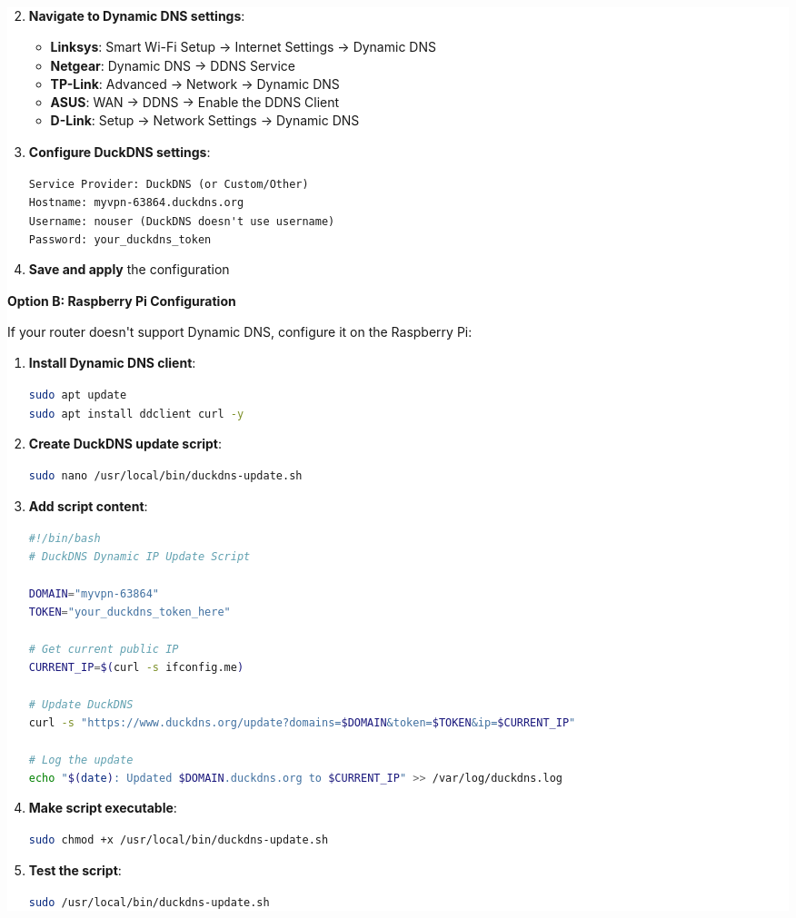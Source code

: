 2. **Navigate to Dynamic DNS settings**:
   - **Linksys**: Smart Wi-Fi Setup → Internet Settings → Dynamic DNS
   - **Netgear**: Dynamic DNS → DDNS Service
   - **TP-Link**: Advanced → Network → Dynamic DNS
   - **ASUS**: WAN → DDNS → Enable the DDNS Client
   - **D-Link**: Setup → Network Settings → Dynamic DNS

3. **Configure DuckDNS settings**:
   ```
   Service Provider: DuckDNS (or Custom/Other)
   Hostname: myvpn-63864.duckdns.org
   Username: nouser (DuckDNS doesn't use username)
   Password: your_duckdns_token
   ```

4. **Save and apply** the configuration

**Option B: Raspberry Pi Configuration**

If your router doesn't support Dynamic DNS, configure it on the Raspberry Pi:

1. **Install Dynamic DNS client**:
   ```bash
   sudo apt update
   sudo apt install ddclient curl -y
   ```

2. **Create DuckDNS update script**:
   ```bash
   sudo nano /usr/local/bin/duckdns-update.sh
   ```

3. **Add script content**:
   ```bash
   #!/bin/bash
   # DuckDNS Dynamic IP Update Script
   
   DOMAIN="myvpn-63864"
   TOKEN="your_duckdns_token_here"
   
   # Get current public IP
   CURRENT_IP=$(curl -s ifconfig.me)
   
   # Update DuckDNS
   curl -s "https://www.duckdns.org/update?domains=$DOMAIN&token=$TOKEN&ip=$CURRENT_IP"
   
   # Log the update
   echo "$(date): Updated $DOMAIN.duckdns.org to $CURRENT_IP" >> /var/log/duckdns.log
   ```

4. **Make script executable**:
   ```bash
   sudo chmod +x /usr/local/bin/duckdns-update.sh
   ```

5. **Test the script**:
   ```bash
   sudo /usr/local/bin/duckdns-update.sh
   ```
